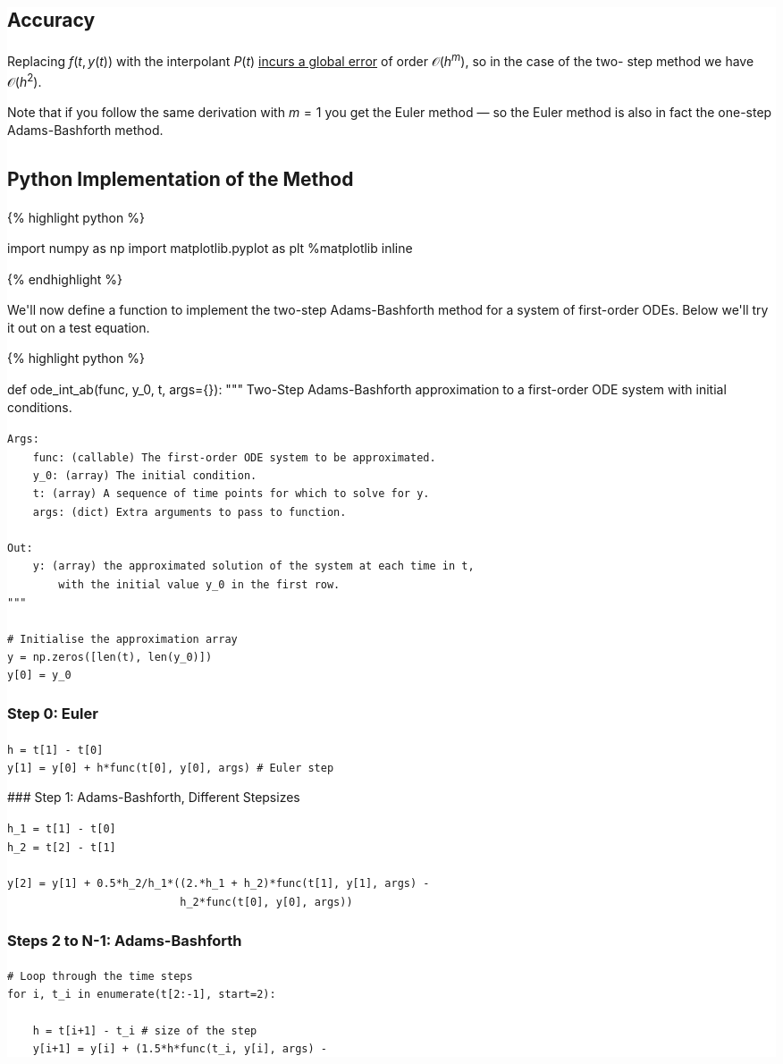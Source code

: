 [lagrange]: http://mathworld.wolfram.com/LagrangeInterpolatingPolynomial.html
[multistep]: http://en.wikipedia.org/wiki/Linear_multistep_method#Families_of_multistep_methods

## Accuracy

Replacing $f(t,y(t))$ with the interpolant $P(t)$ [incurs a global
error][wiki_order_cite] of order $\mathcal{O}(h^m)$, so in the case of the two-
step method we have $\mathcal{O}(h^2)$.

Note that if you follow the same derivation with $m = 1$ you get the Euler
method — so the Euler method is also in fact the one-step Adams-Bashforth
method.

[wiki_order_cite]: http://en.wikipedia.org/wiki/Linear_multistep_method#CITEREFIserles1996

## Python Implementation of the Method

{% highlight python %}

import numpy as np
import matplotlib.pyplot as plt
%matplotlib inline

{% endhighlight %}

We'll now define a function to implement the two-step Adams-Bashforth method for
a system of first-order ODEs. Below we'll try it out on a test equation.

{% highlight python %}

def ode_int_ab(func, y_0, t, args={}):
    """ Two-Step Adams-Bashforth approximation to a first-order ODE system
    with initial conditions.

    Args:
        func: (callable) The first-order ODE system to be approximated.
        y_0: (array) The initial condition.
        t: (array) A sequence of time points for which to solve for y.
        args: (dict) Extra arguments to pass to function.

    Out:
        y: (array) the approximated solution of the system at each time in t,
            with the initial value y_0 in the first row.        
    """

    # Initialise the approximation array
    y = np.zeros([len(t), len(y_0)])
    y[0] = y_0

### Step 0: Euler

    h = t[1] - t[0]
    y[1] = y[0] + h*func(t[0], y[0], args) # Euler step

### Step 1: Adams-Bashforth, Different Stepsizes

    h_1 = t[1] - t[0]
    h_2 = t[2] - t[1]

    y[2] = y[1] + 0.5*h_2/h_1*((2.*h_1 + h_2)*func(t[1], y[1], args) -
                               h_2*func(t[0], y[0], args))

### Steps 2 to N-1: Adams-Bashforth

    # Loop through the time steps
    for i, t_i in enumerate(t[2:-1], start=2):

        h = t[i+1] - t_i # size of the step
        y[i+1] = y[i] + (1.5*h*func(t_i, y[i], args) -

[adap_step]: http://en.wikipedia.org/wiki/Adaptive_stepsize